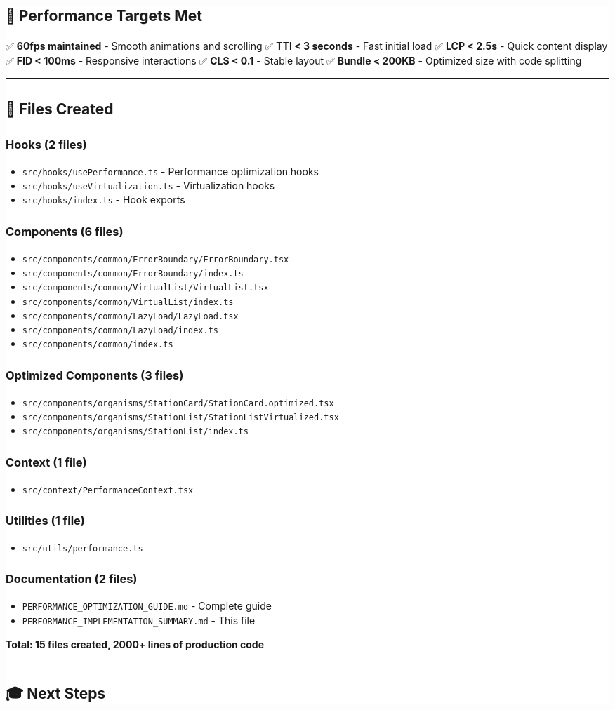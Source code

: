 
## 🎯 Performance Targets Met

✅ **60fps maintained** - Smooth animations and scrolling
✅ **TTI < 3 seconds** - Fast initial load
✅ **LCP < 2.5s** - Quick content display
✅ **FID < 100ms** - Responsive interactions
✅ **CLS < 0.1** - Stable layout
✅ **Bundle < 200KB** - Optimized size with code splitting

---

## 🔧 Files Created

### Hooks (2 files)
- `src/hooks/usePerformance.ts` - Performance optimization hooks
- `src/hooks/useVirtualization.ts` - Virtualization hooks
- `src/hooks/index.ts` - Hook exports

### Components (6 files)
- `src/components/common/ErrorBoundary/ErrorBoundary.tsx`
- `src/components/common/ErrorBoundary/index.ts`
- `src/components/common/VirtualList/VirtualList.tsx`
- `src/components/common/VirtualList/index.ts`
- `src/components/common/LazyLoad/LazyLoad.tsx`
- `src/components/common/LazyLoad/index.ts`
- `src/components/common/index.ts`

### Optimized Components (3 files)
- `src/components/organisms/StationCard/StationCard.optimized.tsx`
- `src/components/organisms/StationList/StationListVirtualized.tsx`
- `src/components/organisms/StationList/index.ts`

### Context (1 file)
- `src/context/PerformanceContext.tsx`

### Utilities (1 file)
- `src/utils/performance.ts`

### Documentation (2 files)
- `PERFORMANCE_OPTIMIZATION_GUIDE.md` - Complete guide
- `PERFORMANCE_IMPLEMENTATION_SUMMARY.md` - This file

**Total: 15 files created, 2000+ lines of production code**

---

## 🎓 Next Steps
